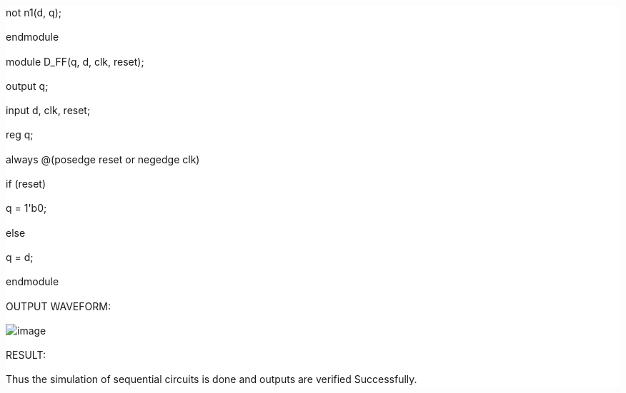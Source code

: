 not n1(d, q); 

endmodule

module D_FF(q, d, clk, reset);

output q;

input d, clk, reset;

reg q;

always @(posedge reset or negedge clk)

if (reset)

q = 1'b0;

else

q = d;

endmodule

OUTPUT WAVEFORM:


![image](https://github.com/Padmeshwaraan/VLSI-EXPERIMENT-4/assets/160568747/7e323b1c-ab8f-4627-bfd7-e9ede3608946)

 
RESULT:

Thus the simulation of sequential circuits is done and outputs are verified
Successfully.

